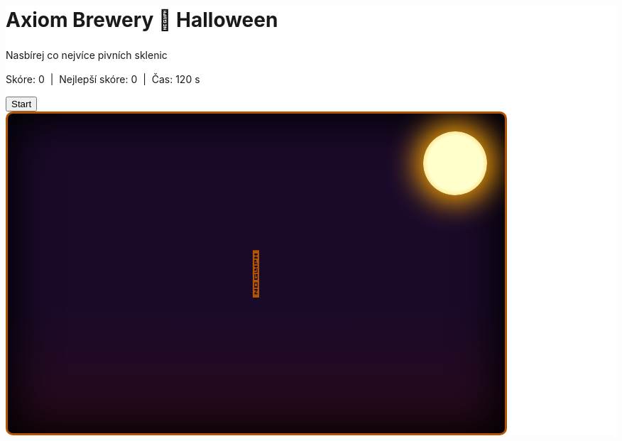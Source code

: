   <h1>Axiom Brewery 🎃 Halloween</h1>
  <p> Nasbírej co nejvíce pivních sklenic </p>
<p>
  Skóre: <span id="score">0</span>
  &nbsp;|&nbsp;
  Nejlepší skóre: <span id="highscore">0</span>
  &nbsp;|&nbsp;
  Čas: <span id="timer">120</span> s
</p>
<div id="controls">
  <button id="startBtn">Start</button>
</div>

<div id="gameArea" style="position:relative; width:700px; height:450px; border:3px solid #b35400; overflow:hidden; border-radius:10px; background:linear-gradient(to bottom, #1a0a2a 60%, #2a0a1a 100%); box-shadow:0 0 60px 10px #000 inset;">
  
  <div id="fog" style="position:absolute;top:0;left:0;width:100%;height:100%;pointer-events:none;z-index:5;background:url('https://pngimg.com/uploads/fog/fog_PNG19.png');opacity:0.60;mix-blend-mode:lighten;animation:fogMove 10s linear infinite alternate;"></div>
  
  <div style="position:absolute;bottom:0;left:0;width:100%;height:180px;background:url('https://pngimg.com/uploads/christmas_tree/christmas_tree_PNG18894.png') repeat-x left bottom;background-size:120px 180px;z-index:1;opacity:0.7;pointer-events:none;"></div>
  
  <div style="position:absolute;top:25px;right:25px;width:90px;height:90px;background:radial-gradient(circle,#ffffcc 60%,#ffaa00 100%);border-radius:50%;z-index:2;box-shadow:0 0 40px 10px #ffaa00;pointer-events:none;"></div>
  
  <div id="walking-pumpkin" style="position:absolute;left:50%;top:50%;transform:translate(-50%,-50%);font-size:60px;z-index:5;animation:pumpkinWalk 2.5s infinite linear;color:#b35400;">🎃</div>
  
  <div id="bats"></div>
</div>


<style>
@keyframes fogMove {
  0% { background-position: 0 0; }
  100% { background-position: 200px 0; }
}
@keyframes pumpkinWalk {
  0%   { transform: translate(-50%, -50%) scaleX(1); }
  25%  { transform: translate(-45%, -50%) scaleX(-1); }
  50%  { transform: translate(-50%, -50%) scaleX(1); }
  75%  { transform: translate(-55%, -50%) scaleX(-1); }
  100% { transform: translate(-50%, -50%) scaleX(1); }
}
.bat-img {
  position: absolute;
  width: 60px;
  height: auto;
  pointer-events: none;
  z-index: 4;
  animation: batFly 6s linear infinite;
}
@keyframes batFly {
  0%   { transform: translateY(0) scaleX(1); opacity: 0.8; }
  20%  { transform: translateY(-40px) scaleX(-1); opacity: 1; }
  40%  { transform: translateY(20px) scaleX(1); opacity: 0.9; }
  60%  { transform: translateY(-30px) scaleX(-1); opacity: 1; }
  80%  { transform: translateY(10px) scaleX(1); opacity: 0.8; }
  100% { transform: translateY(0) scaleX(-1); opacity: 0.8; }
}
</style>
